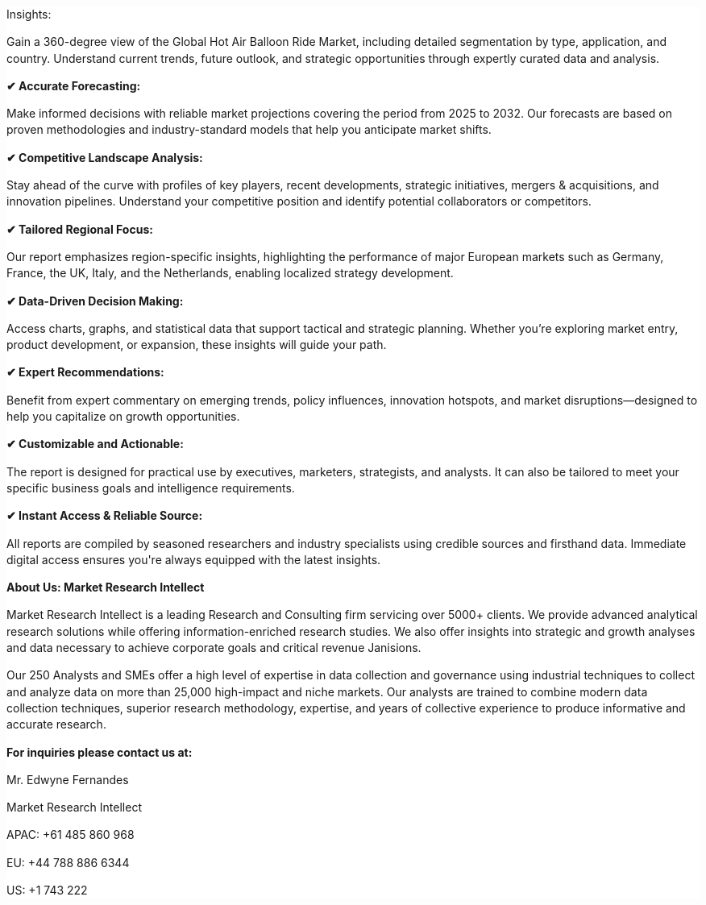 Insights:</strong></p><p>Gain a 360-degree view of the Global Hot Air Balloon Ride Market, including detailed segmentation by type, application, and country. Understand current trends, future outlook, and strategic opportunities through expertly curated data and analysis.</p><p><strong>✔ Accurate Forecasting:</strong></p><p>Make informed decisions with reliable market projections covering the period from 2025 to 2032. Our forecasts are based on proven methodologies and industry-standard models that help you anticipate market shifts.</p><p><strong>✔ Competitive Landscape Analysis:</strong></p><p>Stay ahead of the curve with profiles of key players, recent developments, strategic initiatives, mergers &amp; acquisitions, and innovation pipelines. Understand your competitive position and identify potential collaborators or competitors.</p><p><strong>✔ Tailored Regional Focus:</strong></p><p>Our report emphasizes region-specific insights, highlighting the performance of major European markets such as Germany, France, the UK, Italy, and the Netherlands, enabling localized strategy development.</p><p><strong>✔ Data-Driven Decision Making:</strong></p><p>Access charts, graphs, and statistical data that support tactical and strategic planning. Whether you&rsquo;re exploring market entry, product development, or expansion, these insights will guide your path.</p><p><strong>✔ Expert Recommendations:</strong></p><p>Benefit from expert commentary on emerging trends, policy influences, innovation hotspots, and market disruptions&mdash;designed to help you capitalize on growth opportunities.</p><p><strong>✔ Customizable and Actionable:</strong></p><p>The report is designed for practical use by executives, marketers, strategists, and analysts. It can also be tailored to meet your specific business goals and intelligence requirements.</p><p><strong>✔ Instant Access &amp; Reliable Source:</strong></p><p>All reports are compiled by seasoned researchers and industry specialists using credible sources and firsthand data. Immediate digital access ensures you're always equipped with the latest insights.</p><p><strong><span class="font-[700]">About Us: Market Research Intellect</span></strong></p><p><span class="">Market Research Intellect is a leading Research and Consulting firm servicing over 5000+ clients. We provide advanced analytical research solutions while offering information-enriched research studies.&nbsp;</span>We also offer insights into strategic and growth analyses and data necessary to achieve corporate goals and critical revenue Janisions.</p><p><span class="">Our 250 Analysts and SMEs offer a high level of expertise in data collection and governance using industrial techniques to collect and analyze data on more than 25,000 high-impact and niche markets. Our analysts are trained to combine modern data collection techniques, superior research methodology, expertise, and years of collective experience to produce informative and accurate research.</span></p><p><strong>For inquiries please contact us at:</strong></p><p>Mr. Edwyne Fernandes</p><p>Market Research Intellect</p><p>APAC: +61 485 860 968</p><p>EU: +44 788 886 6344</p><p>US: +1 743 222